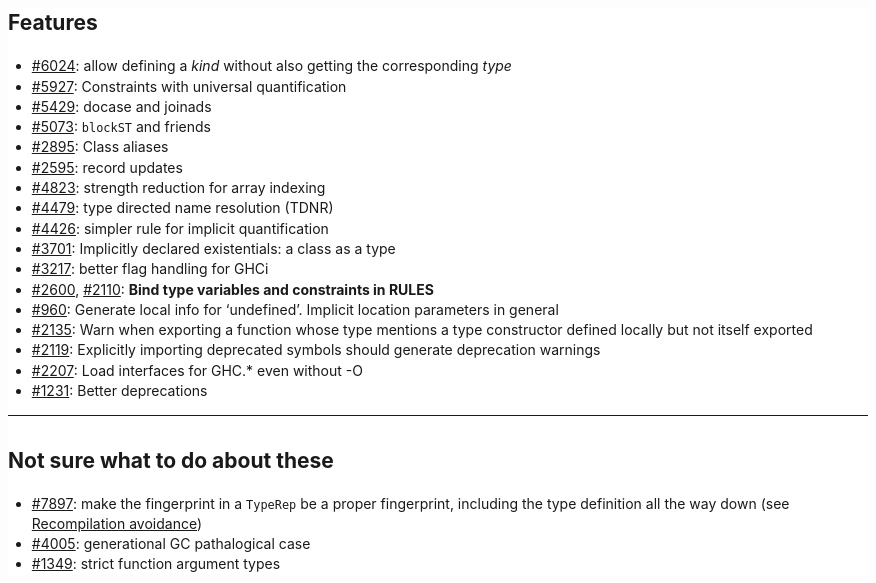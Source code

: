 

## Features


- [\#6024](http://gitlabghc.nibbler/ghc/ghc/issues/6024): allow defining a *kind* without also getting the corresponding *type*
- [\#5927](http://gitlabghc.nibbler/ghc/ghc/issues/5927): Constraints with universal quantification
- [\#5429](http://gitlabghc.nibbler/ghc/ghc/issues/5429): docase and joinads
- [\#5073](http://gitlabghc.nibbler/ghc/ghc/issues/5073): `blockST` and friends
- [\#2895](http://gitlabghc.nibbler/ghc/ghc/issues/2895): Class aliases 
- [\#2595](http://gitlabghc.nibbler/ghc/ghc/issues/2595): record updates
- [\#4823](http://gitlabghc.nibbler/ghc/ghc/issues/4823): strength reduction for array indexing
- [\#4479](http://gitlabghc.nibbler/ghc/ghc/issues/4479): type directed name resolution (TDNR)
- [\#4426](http://gitlabghc.nibbler/ghc/ghc/issues/4426): simpler rule for implicit quantification
- [\#3701](http://gitlabghc.nibbler/ghc/ghc/issues/3701): Implicitly declared existentials: a class as a type
- [\#3217](http://gitlabghc.nibbler/ghc/ghc/issues/3217): better flag handling for GHCi
- [\#2600](http://gitlabghc.nibbler/ghc/ghc/issues/2600), [\#2110](http://gitlabghc.nibbler/ghc/ghc/issues/2110): **Bind type variables and constraints in RULES**
- [\#960](http://gitlabghc.nibbler/ghc/ghc/issues/960): Generate local info for ‘undefined’.  Implicit location parameters in general        
- [\#2135](http://gitlabghc.nibbler/ghc/ghc/issues/2135): Warn when exporting a function whose type mentions a type constructor defined locally but not itself exported        
- [\#2119](http://gitlabghc.nibbler/ghc/ghc/issues/2119): Explicitly importing deprecated symbols should generate deprecation warnings        
- [\#2207](http://gitlabghc.nibbler/ghc/ghc/issues/2207): Load interfaces for GHC.\* even without -O        
- [\#1231](http://gitlabghc.nibbler/ghc/ghc/issues/1231): Better deprecations        

---


## Not sure what to do about these


- [\#7897](http://gitlabghc.nibbler/ghc/ghc/issues/7897): make the fingerprint in a `TypeRep` be a proper fingerprint, including the type definition all the way down (see [
  Recompilation avoidance](http://hackage.haskell.org/trac/ghc/wiki/DependencyTracking))
- [\#4005](http://gitlabghc.nibbler/ghc/ghc/issues/4005): generational GC pathalogical case
- [\#1349](http://gitlabghc.nibbler/ghc/ghc/issues/1349): strict function argument types
